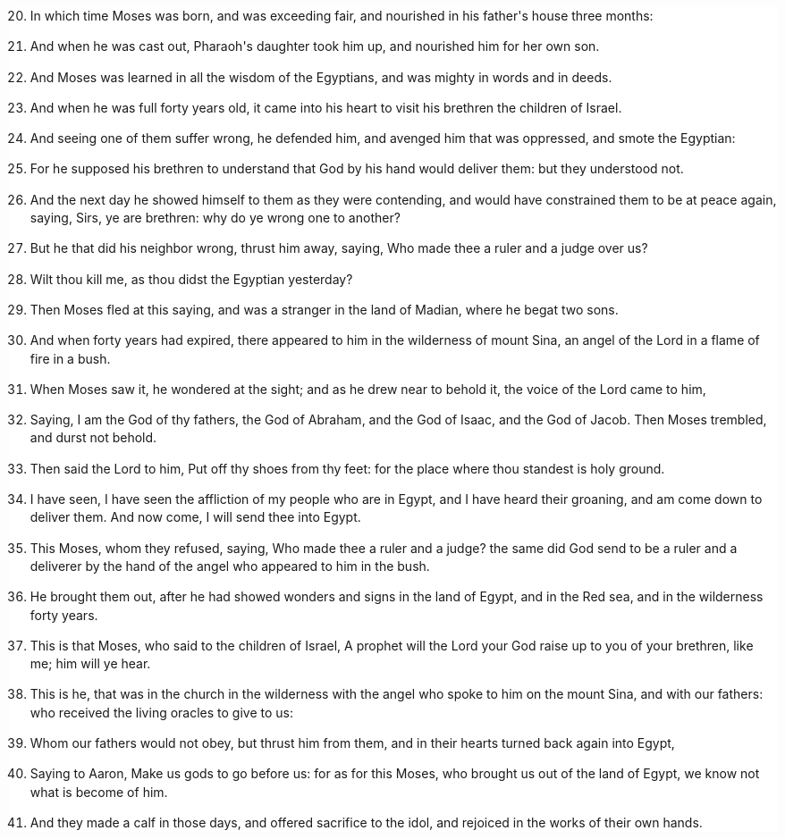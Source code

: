 20. In which time Moses was born, and was exceeding fair, and nourished in his father's house three months:

21. And when he was cast out, Pharaoh's daughter took him up, and nourished him for her own son.

22. And Moses was learned in all the wisdom of the Egyptians, and was mighty in words and in deeds.

23. And when he was full forty years old, it came into his heart to visit his brethren the children of Israel.

24. And seeing one of them suffer wrong, he defended him, and avenged him that was oppressed, and smote the Egyptian:

25. For he supposed his brethren to understand that God by his hand would deliver them: but they understood not.

26. And the next day he showed himself to them as they were contending, and would have constrained them to be at peace again, saying, Sirs, ye are brethren: why do ye wrong one to another?

27. But he that did his neighbor wrong, thrust him away, saying, Who made thee a ruler and a judge over us?

28. Wilt thou kill me, as thou didst the Egyptian yesterday?

29. Then Moses fled at this saying, and was a stranger in the land of Madian, where he begat two sons.

30. And when forty years had expired, there appeared to him in the wilderness of mount Sina, an angel of the Lord in a flame of fire in a bush.

31. When Moses saw it, he wondered at the sight; and as he drew near to behold it, the voice of the Lord came to him,

32. Saying, I am the God of thy fathers, the God of Abraham, and the God of Isaac, and the God of Jacob. Then Moses trembled, and durst not behold.

33. Then said the Lord to him, Put off thy shoes from thy feet: for the place where thou standest is holy ground.

34. I have seen, I have seen the affliction of my people who are in Egypt, and I have heard their groaning, and am come down to deliver them. And now come, I will send thee into Egypt.

35. This Moses, whom they refused, saying, Who made thee a ruler and a judge? the same did God send to be a ruler and a deliverer by the hand of the angel who appeared to him in the bush.

36. He brought them out, after he had showed wonders and signs in the land of Egypt, and in the Red sea, and in the wilderness forty years.

37. This is that Moses, who said to the children of Israel, A prophet will the Lord your God raise up to you of your brethren, like me; him will ye hear.

38. This is he, that was in the church in the wilderness with the angel who spoke to him on the mount Sina, and with our fathers: who received the living oracles to give to us:

39. Whom our fathers would not obey, but thrust him from them, and in their hearts turned back again into Egypt,

40. Saying to Aaron, Make us gods to go before us: for as for this Moses, who brought us out of the land of Egypt, we know not what is become of him.

41. And they made a calf in those days, and offered sacrifice to the idol, and rejoiced in the works of their own hands.
